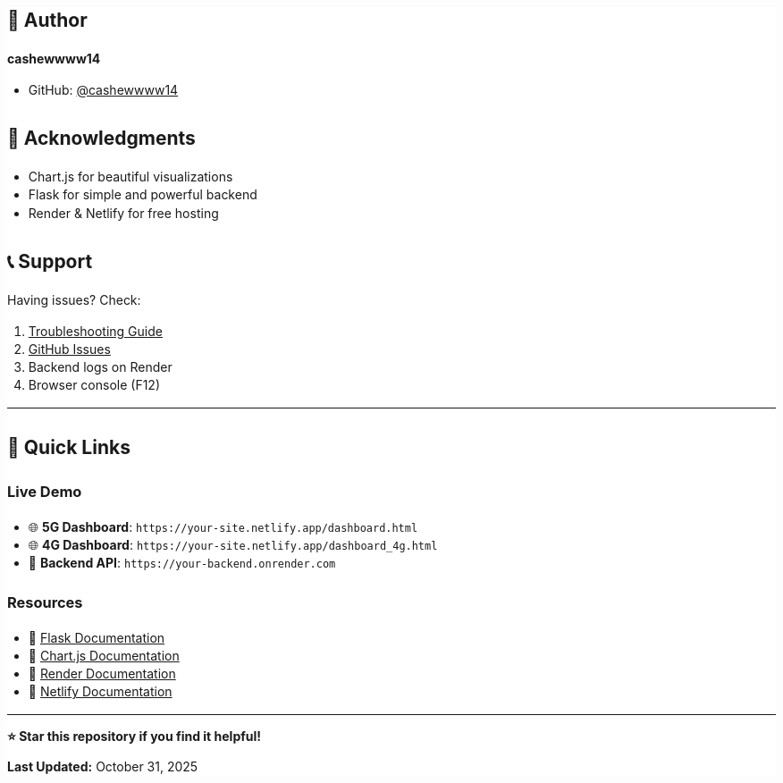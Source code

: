 ## 👤 Author

**cashewwww14**
- GitHub: [@cashewwww14](https://github.com/cashewwww14)

## 🌟 Acknowledgments

- Chart.js for beautiful visualizations
- Flask for simple and powerful backend
- Render & Netlify for free hosting

## 📞 Support

Having issues? Check:
1. [Troubleshooting Guide](DEPLOYMENT_GUIDE.md#troubleshooting)
2. [GitHub Issues](https://github.com/cashewwww14/kpi-dashboard/issues)
3. Backend logs on Render
4. Browser console (F12)

---

## 🎯 Quick Links

### Live Demo
- 🌐 **5G Dashboard**: `https://your-site.netlify.app/dashboard.html`
- 🌐 **4G Dashboard**: `https://your-site.netlify.app/dashboard_4g.html`
- 🔧 **Backend API**: `https://your-backend.onrender.com`

### Resources
- 📖 [Flask Documentation](https://flask.palletsprojects.com)
- 📖 [Chart.js Documentation](https://www.chartjs.org/docs)
- 📖 [Render Documentation](https://render.com/docs)
- 📖 [Netlify Documentation](https://docs.netlify.com)

---

**⭐ Star this repository if you find it helpful!**

**Last Updated:** October 31, 2025
